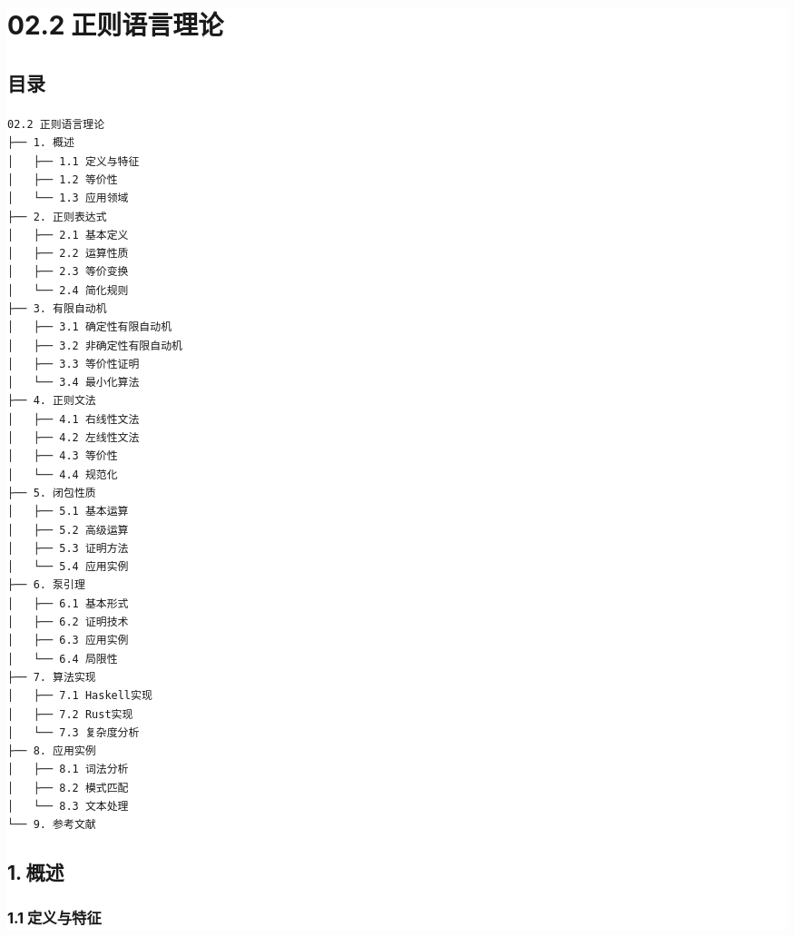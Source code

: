 # 02.2 正则语言理论

## 目录

```markdown
02.2 正则语言理论
├── 1. 概述
│   ├── 1.1 定义与特征
│   ├── 1.2 等价性
│   └── 1.3 应用领域
├── 2. 正则表达式
│   ├── 2.1 基本定义
│   ├── 2.2 运算性质
│   ├── 2.3 等价变换
│   └── 2.4 简化规则
├── 3. 有限自动机
│   ├── 3.1 确定性有限自动机
│   ├── 3.2 非确定性有限自动机
│   ├── 3.3 等价性证明
│   └── 3.4 最小化算法
├── 4. 正则文法
│   ├── 4.1 右线性文法
│   ├── 4.2 左线性文法
│   ├── 4.3 等价性
│   └── 4.4 规范化
├── 5. 闭包性质
│   ├── 5.1 基本运算
│   ├── 5.2 高级运算
│   ├── 5.3 证明方法
│   └── 5.4 应用实例
├── 6. 泵引理
│   ├── 6.1 基本形式
│   ├── 6.2 证明技术
│   ├── 6.3 应用实例
│   └── 6.4 局限性
├── 7. 算法实现
│   ├── 7.1 Haskell实现
│   ├── 7.2 Rust实现
│   └── 7.3 复杂度分析
├── 8. 应用实例
│   ├── 8.1 词法分析
│   ├── 8.2 模式匹配
│   └── 8.3 文本处理
└── 9. 参考文献
```

## 1. 概述

### 1.1 定义与特征
